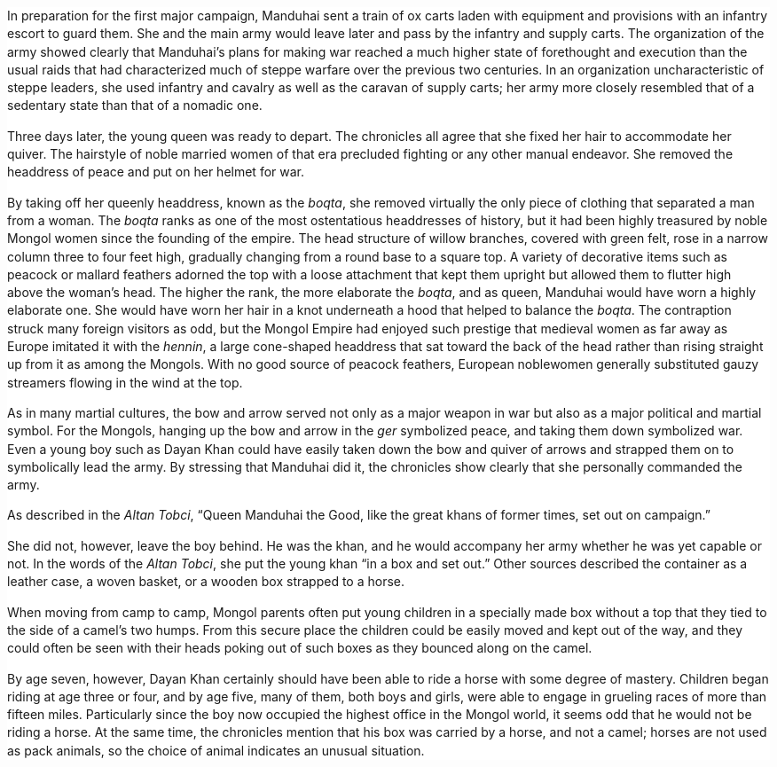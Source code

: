 

In preparation for the first major campaign, Manduhai sent a train of ox carts laden with equipment and provisions with an infantry escort to guard them. She and the main army would leave later and pass by the infantry and supply carts. The organization of the army showed clearly that Manduhai’s plans for making war reached a much higher state of forethought and execution than the usual raids that had characterized much of steppe warfare over the previous two centuries. In an organization uncharacteristic of steppe leaders, she used infantry and cavalry as well as the caravan of supply carts; her army more closely resembled that of a sedentary state than that of a nomadic one.

Three days later, the young queen was ready to depart. The chronicles all agree that she fixed her hair to accommodate her quiver. The hairstyle of noble married women of that era precluded fighting or any other manual endeavor. She removed the headdress of peace and put on her helmet for war.

By taking off her queenly headdress, known as the *boqta*, she removed virtually the only piece of clothing that separated a man from a woman. The *boqta* ranks as one of the most ostentatious headdresses of history, but it had been highly treasured by noble Mongol women since the founding of the empire. The head structure of willow branches, covered with green felt, rose in a narrow column three to four feet high, gradually changing from a round base to a square top. A variety of decorative items such as peacock or mallard feathers adorned the top with a loose attachment that kept them upright but allowed them to flutter high above the woman’s head. The higher the rank, the more elaborate the *boqta*, and as queen, Manduhai would have worn a highly elaborate one. She would have worn her hair in a knot underneath a hood that helped to balance the *boqta*. The contraption struck many foreign visitors as odd, but the Mongol Empire had enjoyed such prestige that medieval women as far away as Europe imitated it with the *hennin*, a large cone-shaped headdress that sat toward the back of the head rather than rising straight up from it as among the Mongols. With no good source of peacock feathers, European noblewomen generally substituted gauzy streamers flowing in the wind at the top.

As in many martial cultures, the bow and arrow served not only as a major weapon in war but also as a major political and martial symbol. For the Mongols, hanging up the bow and arrow in the *ger* symbolized peace, and taking them down symbolized war. Even a young boy such as Dayan Khan could have easily taken down the bow and quiver of arrows and strapped them on to symbolically lead the army. By stressing that Manduhai did it, the chronicles show clearly that she personally commanded the army.

As described in the *Altan Tobci*, “Queen Manduhai the Good, like the great khans of former times, set out on campaign.”

She did not, however, leave the boy behind. He was the khan, and he would accompany her army whether he was yet capable or not. In the words of the *Altan Tobci*, she put the young khan “in a box and set out.” Other sources described the container as a leather case, a woven basket, or a wooden box strapped to a horse.

When moving from camp to camp, Mongol parents often put young children in a specially made box without a top that they tied to the side of a camel’s two humps. From this secure place the children could be easily moved and kept out of the way, and they could often be seen with their heads poking out of such boxes as they bounced along on the camel.

By age seven, however, Dayan Khan certainly should have been able to ride a horse with some degree of mastery. Children began riding at age three or four, and by age five, many of them, both boys and girls, were able to engage in grueling races of more than fifteen miles. Particularly since the boy now occupied the highest office in the Mongol world, it seems odd that he would not be riding a horse. At the same time, the chronicles mention that his box was carried by a horse, and not a camel; horses are not used as pack animals, so the choice of animal indicates an unusual situation.
